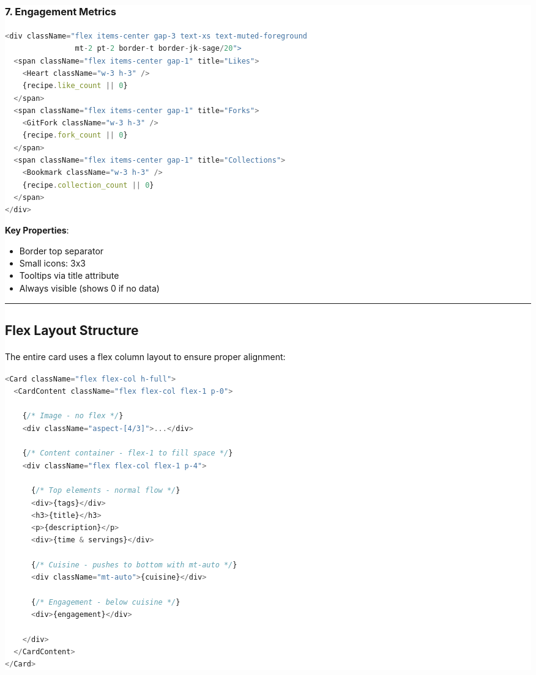 
### 7. Engagement Metrics
```typescript
<div className="flex items-center gap-3 text-xs text-muted-foreground
                mt-2 pt-2 border-t border-jk-sage/20">
  <span className="flex items-center gap-1" title="Likes">
    <Heart className="w-3 h-3" />
    {recipe.like_count || 0}
  </span>
  <span className="flex items-center gap-1" title="Forks">
    <GitFork className="w-3 h-3" />
    {recipe.fork_count || 0}
  </span>
  <span className="flex items-center gap-1" title="Collections">
    <Bookmark className="w-3 h-3" />
    {recipe.collection_count || 0}
  </span>
</div>
```

**Key Properties**:
- Border top separator
- Small icons: 3x3
- Tooltips via title attribute
- Always visible (shows 0 if no data)

---

## Flex Layout Structure

The entire card uses a flex column layout to ensure proper alignment:

```typescript
<Card className="flex flex-col h-full">
  <CardContent className="flex flex-col flex-1 p-0">

    {/* Image - no flex */}
    <div className="aspect-[4/3]">...</div>

    {/* Content container - flex-1 to fill space */}
    <div className="flex flex-col flex-1 p-4">

      {/* Top elements - normal flow */}
      <div>{tags}</div>
      <h3>{title}</h3>
      <p>{description}</p>
      <div>{time & servings}</div>

      {/* Cuisine - pushes to bottom with mt-auto */}
      <div className="mt-auto">{cuisine}</div>

      {/* Engagement - below cuisine */}
      <div>{engagement}</div>

    </div>
  </CardContent>
</Card>
```
